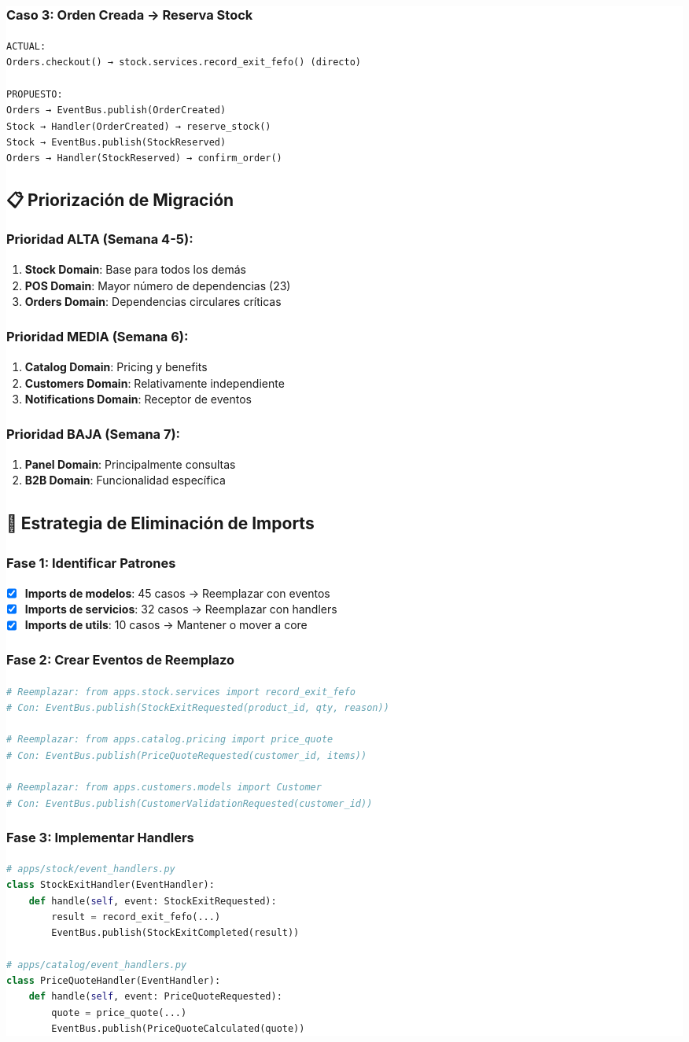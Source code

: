 ### Caso 3: Orden Creada → Reserva Stock
```
ACTUAL:
Orders.checkout() → stock.services.record_exit_fefo() (directo)

PROPUESTO:
Orders → EventBus.publish(OrderCreated)
Stock → Handler(OrderCreated) → reserve_stock()
Stock → EventBus.publish(StockReserved)
Orders → Handler(StockReserved) → confirm_order()
```

## 📋 Priorización de Migración

### Prioridad ALTA (Semana 4-5):
1. **Stock Domain**: Base para todos los demás
2. **POS Domain**: Mayor número de dependencias (23)
3. **Orders Domain**: Dependencias circulares críticas

### Prioridad MEDIA (Semana 6):
1. **Catalog Domain**: Pricing y benefits
2. **Customers Domain**: Relativamente independiente
3. **Notifications Domain**: Receptor de eventos

### Prioridad BAJA (Semana 7):
1. **Panel Domain**: Principalmente consultas
2. **B2B Domain**: Funcionalidad específica

## 🔧 Estrategia de Eliminación de Imports

### Fase 1: Identificar Patrones
- [x] **Imports de modelos**: 45 casos → Reemplazar con eventos
- [x] **Imports de servicios**: 32 casos → Reemplazar con handlers
- [x] **Imports de utils**: 10 casos → Mantener o mover a core

### Fase 2: Crear Eventos de Reemplazo
```python
# Reemplazar: from apps.stock.services import record_exit_fefo
# Con: EventBus.publish(StockExitRequested(product_id, qty, reason))

# Reemplazar: from apps.catalog.pricing import price_quote  
# Con: EventBus.publish(PriceQuoteRequested(customer_id, items))

# Reemplazar: from apps.customers.models import Customer
# Con: EventBus.publish(CustomerValidationRequested(customer_id))
```

### Fase 3: Implementar Handlers
```python
# apps/stock/event_handlers.py
class StockExitHandler(EventHandler):
    def handle(self, event: StockExitRequested):
        result = record_exit_fefo(...)
        EventBus.publish(StockExitCompleted(result))

# apps/catalog/event_handlers.py  
class PriceQuoteHandler(EventHandler):
    def handle(self, event: PriceQuoteRequested):
        quote = price_quote(...)
        EventBus.publish(PriceQuoteCalculated(quote))
```
